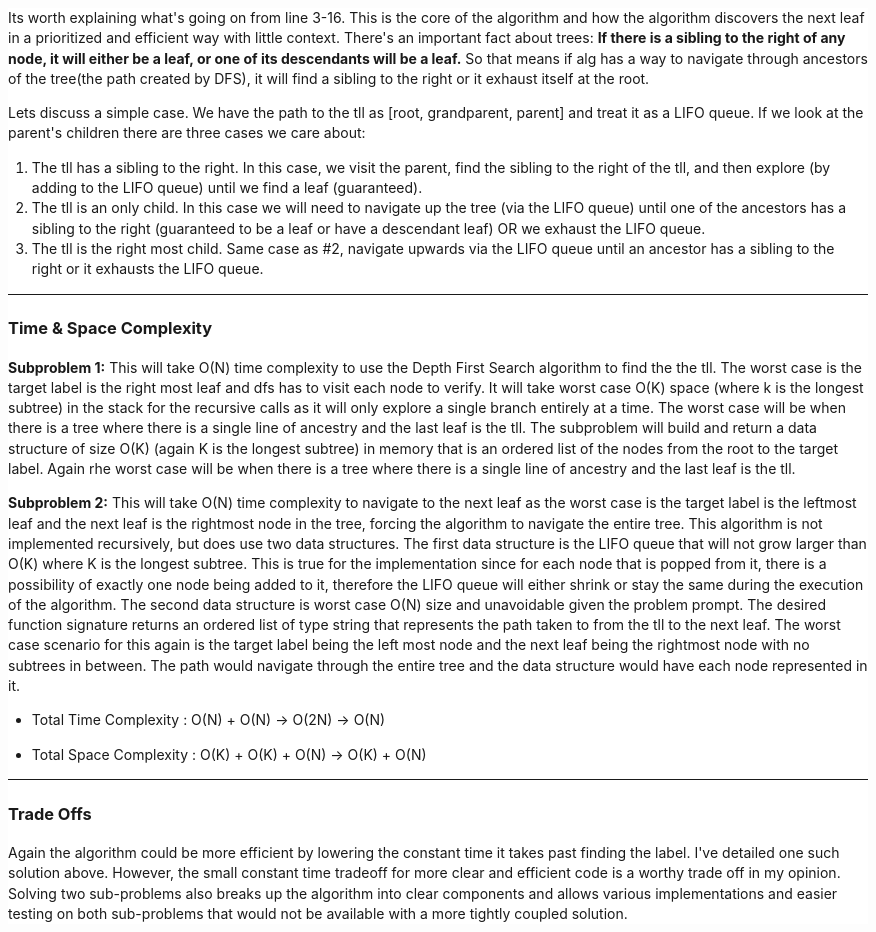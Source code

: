 Its worth explaining what's going on from line 3-16. This is the core of the algorithm and how the algorithm discovers the next leaf in a prioritized and efficient way with little context. There's an important fact about trees: **If there is a sibling to the right of any node, it will either be a leaf, or one of its descendants will be a leaf.** So that means if alg has a way to navigate through ancestors of the tree(the path created by DFS), it will find a sibling to the right or it exhaust itself at the root.

Lets discuss a simple case. We have the path to the tll as [root, grandparent, parent] and treat it as a LIFO queue. If we look at the parent's children there are three cases we care about:

1. The tll has a sibling to the right. In this case, we visit the parent, find the sibling to the right of the tll, and then explore (by adding to the LIFO queue) until we find a leaf (guaranteed).
2. The tll is an only child. In this case we will need to navigate up the tree (via the LIFO queue) until one of the ancestors has a sibling to the right (guaranteed to be a leaf or have a descendant leaf) OR we exhaust the LIFO queue.
3. The tll is the right most child. Same case as #2, navigate upwards via the LIFO queue until an ancestor has a sibling to the right or it exhausts the LIFO queue.

----

### Time & Space Complexity

**Subproblem 1:** This will take O(N) time complexity to use the Depth First Search algorithm to find the the tll. The worst case is the target label is the right most leaf and dfs has to visit each node to verify. It will take worst case O(K) space (where k is the longest subtree) in the stack for the recursive calls as it will only explore a single branch entirely at a time. The worst case will be when there is a tree where there is a single line of ancestry and the last leaf is the tll. The subproblem will build and return a data structure of size O(K) (again K is the longest subtree) in memory that is an ordered list of the nodes from the root to the target label. Again rhe worst case will be when there is a tree where there is a single line of ancestry and the last leaf is the tll.

**Subproblem 2:** This will take O(N) time complexity to navigate to the next leaf as the worst case is the target label is the leftmost leaf and the next leaf is the rightmost node in the tree, forcing the algorithm to navigate the entire tree. This algorithm is not implemented recursively, but does use two data structures. The first data structure is the LIFO queue that will not grow larger than O(K) where K is the longest subtree. This is true for the implementation since for each node that is popped from it, there is a possibility of exactly one node being added to it, therefore the LIFO queue will either shrink or stay the same during the execution of the algorithm. The second data structure is worst case O(N) size and unavoidable given the problem prompt. The desired function signature returns an ordered list of type string that represents the path taken to from the tll to the next leaf. The worst case scenario for this again is the target label being the left most node and the next leaf being the rightmost node with no subtrees in between. The path would navigate through the entire tree and the data structure would have each node represented in it.

- Total Time Complexity : O(N) + O(N) -> O(2N) -> O(N)

- Total Space Complexity : O(K) + O(K) + O(N) -> O(K) + O(N)

----


### Trade Offs

Again the algorithm could be more efficient by lowering the constant time it takes past finding the label. I've detailed one such solution above. However, the small constant time tradeoff for more clear and efficient code is a worthy trade off in my opinion. Solving two sub-problems also breaks up the algorithm into clear components and allows various implementations and easier testing on both sub-problems that would not be available with a more tightly coupled solution.
